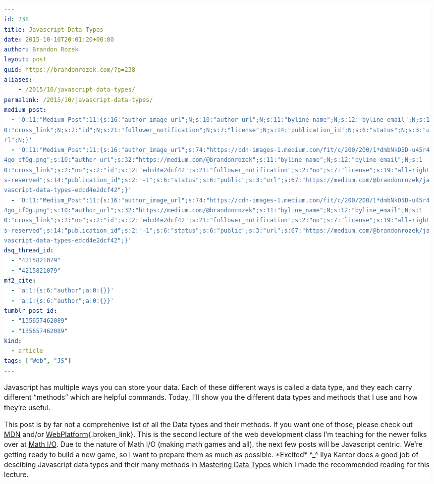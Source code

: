 ```yaml
---
id: 238
title: Javascript Data Types
date: 2015-10-10T20:01:20+00:00
author: Brandon Rozek
layout: post
guid: https://brandonrozek.com/?p=238
aliases:
    - /2015/10/javascript-data-types/
permalink: /2015/10/javascript-data-types/
medium_post:
  - 'O:11:"Medium_Post":11:{s:16:"author_image_url";N;s:10:"author_url";N;s:11:"byline_name";N;s:12:"byline_email";N;s:10:"cross_link";N;s:2:"id";N;s:21:"follower_notification";N;s:7:"license";N;s:14:"publication_id";N;s:6:"status";N;s:3:"url";N;}'
  - 'O:11:"Medium_Post":11:{s:16:"author_image_url";s:74:"https://cdn-images-1.medium.com/fit/c/200/200/1*dmbNkD5D-u45r44go_cf0g.png";s:10:"author_url";s:32:"https://medium.com/@brandonrozek";s:11:"byline_name";N;s:12:"byline_email";N;s:10:"cross_link";s:2:"no";s:2:"id";s:12:"edcd4e2dcf42";s:21:"follower_notification";s:2:"no";s:7:"license";s:19:"all-rights-reserved";s:14:"publication_id";s:2:"-1";s:6:"status";s:6:"public";s:3:"url";s:67:"https://medium.com/@brandonrozek/javascript-data-types-edcd4e2dcf42";}'
  - 'O:11:"Medium_Post":11:{s:16:"author_image_url";s:74:"https://cdn-images-1.medium.com/fit/c/200/200/1*dmbNkD5D-u45r44go_cf0g.png";s:10:"author_url";s:32:"https://medium.com/@brandonrozek";s:11:"byline_name";N;s:12:"byline_email";N;s:10:"cross_link";s:2:"no";s:2:"id";s:12:"edcd4e2dcf42";s:21:"follower_notification";s:2:"no";s:7:"license";s:19:"all-rights-reserved";s:14:"publication_id";s:2:"-1";s:6:"status";s:6:"public";s:3:"url";s:67:"https://medium.com/@brandonrozek/javascript-data-types-edcd4e2dcf42";}'
dsq_thread_id:
  - "4215821079"
  - "4215821079"
mf2_cite:
  - 'a:1:{s:6:"author";a:0:{}}'
  - 'a:1:{s:6:"author";a:0:{}}'
tumblr_post_id:
  - "135657462089"
  - "135657462089"
kind:
  - article
tags: ["Web", "JS"]
---
```

Javascript has multiple ways you can store your data. Each of these different ways is called a data type, and they each carry different “methods” which are helpful commands. Today, I’ll show you the different data types and methods that I use and how they’re useful.



This post is by far not a comprehenive list of all the Data types and their methods. If you want one of those, please check out [MDN](https://developer.mozilla.org/en-US/docs/Web/JavaScript/Reference/Global_Objects) and/or [WebPlatform](http://docs.webplatform.org/wiki/javascript/objects){.broken_link}. This is the second lecture of the web development class I’m teaching for the newer folks over at [Math I/O](http://math-io.com). Due to the nature of Math I/O (making math games and all), the next few posts will be Javascript centric. We’re getting ready to build a new game, so I want to prepare them as much as possible. \*Excited\* ^_^ Ilya Kantor does a good job of descibing Javascript data types and their many methods in [Mastering Data Types](http://javascript.info/tutorial/mastering-data-types) which I made the recommended reading for this lecture.
